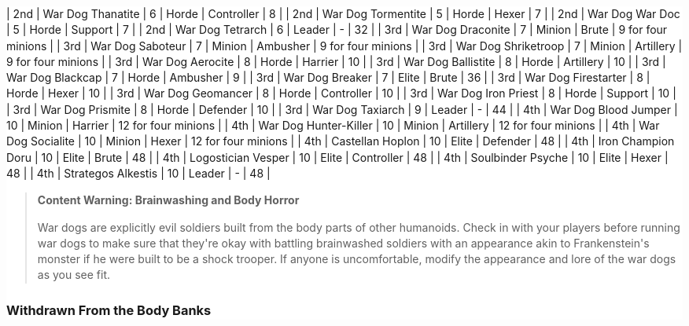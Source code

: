 | 2nd     | War Dog Thanatite        | 6     | Horde        | Controller | 8                   |
| 2nd     | War Dog Tormentite       | 5     | Horde        | Hexer      | 7                   |
| 2nd     | War Dog War Doc          | 5     | Horde        | Support    | 7                   |
| 2nd     | War Dog Tetrarch         | 6     | Leader       | -          | 32                  |
| 3rd     | War Dog Draconite        | 7     | Minion       | Brute      | 9 for four minions  |
| 3rd     | War Dog Saboteur         | 7     | Minion       | Ambusher   | 9 for four minions  |
| 3rd     | War Dog Shriketroop      | 7     | Minion       | Artillery  | 9 for four minions  |
| 3rd     | War Dog Aerocite         | 8     | Horde        | Harrier    | 10                  |
| 3rd     | War Dog Ballistite       | 8     | Horde        | Artillery  | 10                  |
| 3rd     | War Dog Blackcap         | 7     | Horde        | Ambusher   | 9                   |
| 3rd     | War Dog Breaker          | 7     | Elite        | Brute      | 36                  |
| 3rd     | War Dog Firestarter      | 8     | Horde        | Hexer      | 10                  |
| 3rd     | War Dog Geomancer        | 8     | Horde        | Controller | 10                  |
| 3rd     | War Dog Iron Priest      | 8     | Horde        | Support    | 10                  |
| 3rd     | War Dog Prismite         | 8     | Horde        | Defender   | 10                  |
| 3rd     | War Dog Taxiarch         | 9     | Leader       | -          | 44                  |
| 4th     | War Dog Blood Jumper     | 10    | Minion       | Harrier    | 12 for four minions |
| 4th     | War Dog Hunter-Killer    | 10    | Minion       | Artillery  | 12 for four minions |
| 4th     | War Dog Socialite        | 10    | Minion       | Hexer      | 12 for four minions |
| 4th     | Castellan Hoplon         | 10    | Elite        | Defender   | 48                  |
| 4th     | Iron Champion Doru       | 10    | Elite        | Brute      | 48                  |
| 4th     | Logostician Vesper       | 10    | Elite        | Controller | 48                  |
| 4th     | Soulbinder Psyche        | 10    | Elite        | Hexer      | 48                  |
| 4th     | Strategos Alkestis       | 10    | Leader       | -          | 48                  |


> **Content Warning: Brainwashing and Body Horror**
>
> War dogs are explicitly evil soldiers built from the body parts of other humanoids. Check in with your players before running war dogs to make sure that they're okay with battling brainwashed soldiers with an appearance akin to Frankenstein's monster if he were built to be a shock trooper. If anyone is uncomfortable, modify the appearance and lore of the war dogs as you see fit.

### Withdrawn From the Body Banks
